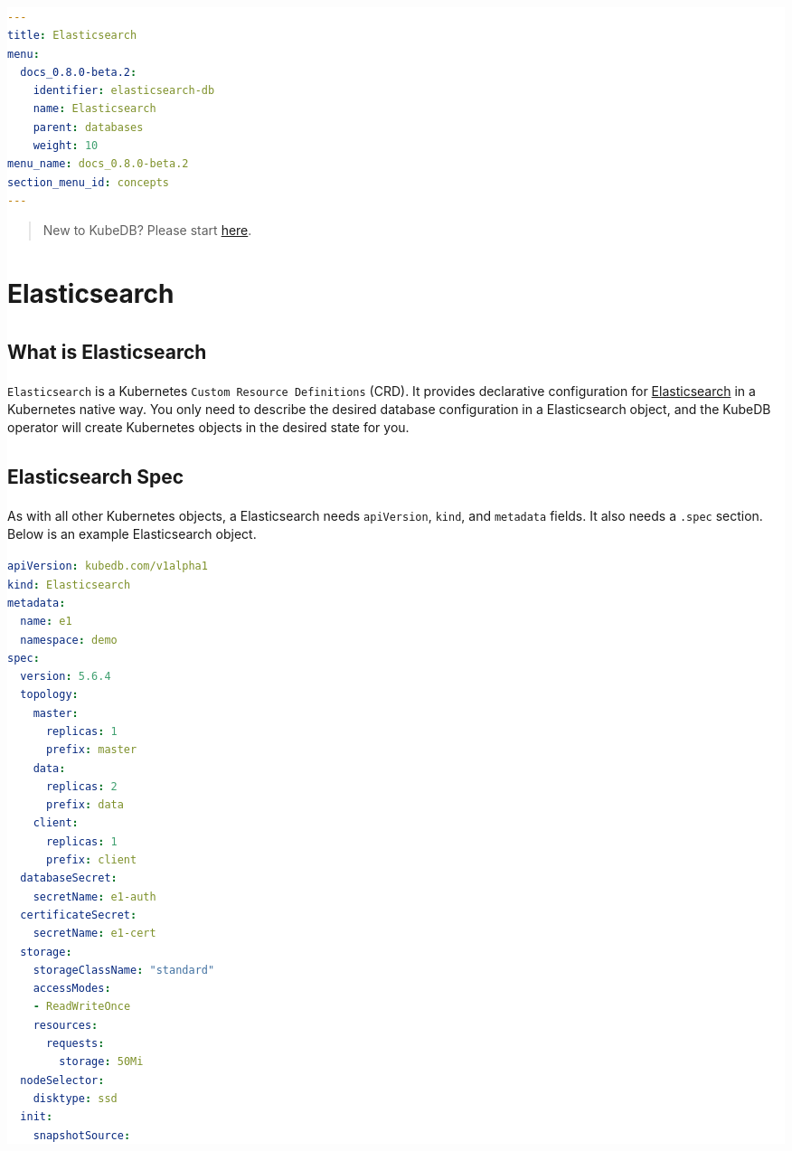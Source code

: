 ```yaml
---
title: Elasticsearch
menu:
  docs_0.8.0-beta.2:
    identifier: elasticsearch-db
    name: Elasticsearch
    parent: databases
    weight: 10
menu_name: docs_0.8.0-beta.2
section_menu_id: concepts
---
```


> New to KubeDB? Please start [here](/docs/0.8.0-beta.2/concepts/README).

# Elasticsearch

## What is Elasticsearch

`Elasticsearch` is a Kubernetes `Custom Resource Definitions` (CRD). It provides declarative configuration for [Elasticsearch](https://www.elastic.co/products/elasticsearch) in a Kubernetes native way. You only need to describe the desired database configuration in a Elasticsearch object, and the KubeDB operator will create Kubernetes objects in the desired state for you.

## Elasticsearch Spec
As with all other Kubernetes objects, a Elasticsearch needs `apiVersion`, `kind`, and `metadata` fields. It also needs a `.spec` section. Below is an example Elasticsearch object.

```yaml
apiVersion: kubedb.com/v1alpha1
kind: Elasticsearch
metadata:
  name: e1
  namespace: demo
spec:
  version: 5.6.4
  topology:
    master:
      replicas: 1
      prefix: master
    data:
      replicas: 2
      prefix: data
    client:
      replicas: 1
      prefix: client
  databaseSecret:
    secretName: e1-auth
  certificateSecret:
    secretName: e1-cert
  storage:
    storageClassName: "standard"
    accessModes:
    - ReadWriteOnce
    resources:
      requests:
        storage: 50Mi
  nodeSelector:
    disktype: ssd
  init:
    snapshotSource:
```